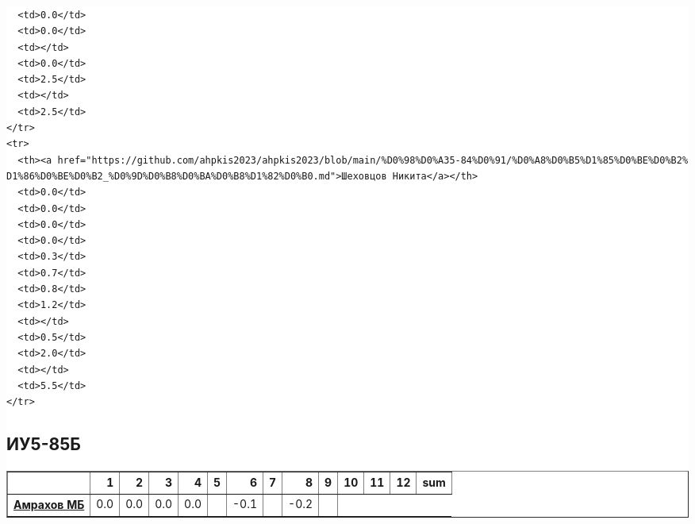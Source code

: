       <td>0.0</td>
      <td>0.0</td>
      <td></td>
      <td>0.0</td>
      <td>2.5</td>
      <td></td>
      <td>2.5</td>
    </tr>
    <tr>
      <th><a href="https://github.com/ahpkis2023/ahpkis2023/blob/main/%D0%98%D0%A35-84%D0%91/%D0%A8%D0%B5%D1%85%D0%BE%D0%B2%D1%86%D0%BE%D0%B2_%D0%9D%D0%B8%D0%BA%D0%B8%D1%82%D0%B0.md">Шеховцов Никита</a></th>
      <td>0.0</td>
      <td>0.0</td>
      <td>0.0</td>
      <td>0.0</td>
      <td>0.3</td>
      <td>0.7</td>
      <td>0.8</td>
      <td>1.2</td>
      <td></td>
      <td>0.5</td>
      <td>2.0</td>
      <td></td>
      <td>5.5</td>
    </tr>
  </tbody>
</table>

## ИУ5-85Б

<table border="1" class="dataframe">
  <thead>
    <tr style="text-align: right;">
      <th></th>
      <th>1</th>
      <th>2</th>
      <th>3</th>
      <th>4</th>
      <th>5</th>
      <th>6</th>
      <th>7</th>
      <th>8</th>
      <th>9</th>
      <th>10</th>
      <th>11</th>
      <th>12</th>
      <th>sum</th>
    </tr>
  </thead>
  <tbody>
    <tr>
      <th><a href="https://github.com/ahpkis2023/ahpkis2023/blob/main/%D0%98%D0%A35-85%D0%91/%D0%90%D0%BC%D1%80%D0%B0%D1%85%D0%BE%D0%B2_M%D0%91.md">Амрахов MБ</a></th>
      <td>0.0</td>
      <td>0.0</td>
      <td>0.0</td>
      <td>0.0</td>
      <td></td>
      <td>-0.1</td>
      <td></td>
      <td>-0.2</td>
      <td></td>